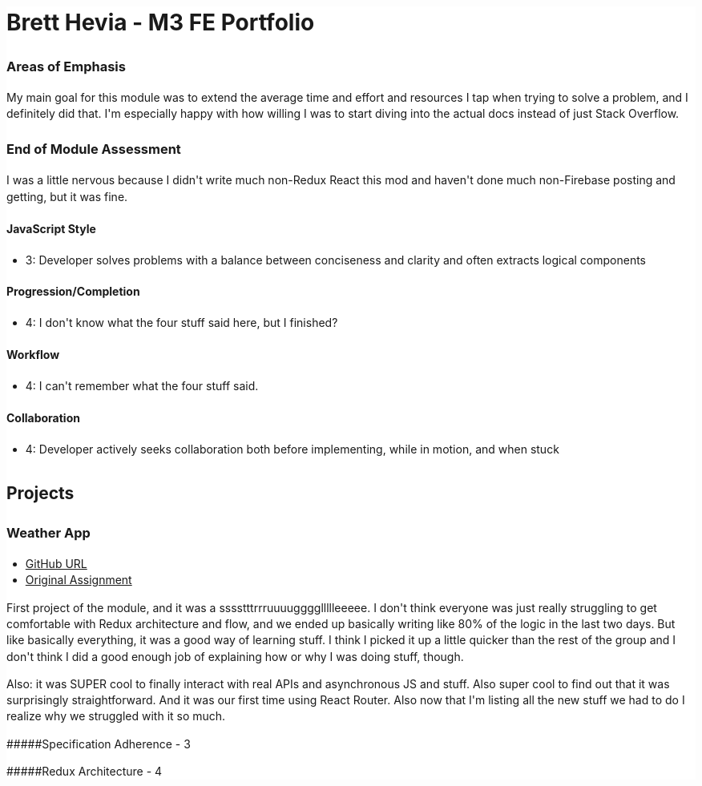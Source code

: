 # Brett Hevia - M3 FE Portfolio

### Areas of Emphasis

My main goal for this module was to extend the average time and effort and resources I tap when trying to solve a problem, and I definitely did that. I'm especially happy with how willing I was to start diving into the actual docs instead of just Stack Overflow.

### End of Module Assessment

I was a little nervous because I didn't write much non-Redux React this mod and haven't done much non-Firebase posting and getting, but it was fine.

#### JavaScript Style

* 3: Developer solves problems with a balance between conciseness and clarity and often extracts logical components

#### Progression/Completion

* 4: I don't know what the four stuff said here, but I finished?

#### Workflow

* 4: I can't remember what the four stuff said.

#### Collaboration

* 4: Developer actively seeks collaboration both before implementing, while in motion, and when stuck


## Projects


### Weather App

* [GitHub URL](https://github.com/kylem038/weather-forecast)
* [Original Assignment](http://frontend.turing.io/projects/weather-forecast.html)

First project of the module, and it was a sssstttrrruuuuggggllllleeeee. I don't think everyone was just really struggling to get comfortable with Redux architecture and flow, and we ended up basically writing like 80% of the logic in the last two days. But like basically everything, it was a good way of learning stuff. I think I picked it up a little quicker than the rest of the group and I don't think I did a good enough job of explaining how or why I was doing stuff, though.

Also: it was SUPER cool to finally interact with real APIs and asynchronous JS and stuff. Also super cool to find out that it was surprisingly straightforward. And it was our first time using React Router. Also now that I'm listing all the new stuff we had to do I realize why we struggled with it so much.

#####Specification Adherence - 3

#####Redux Architecture - 4
